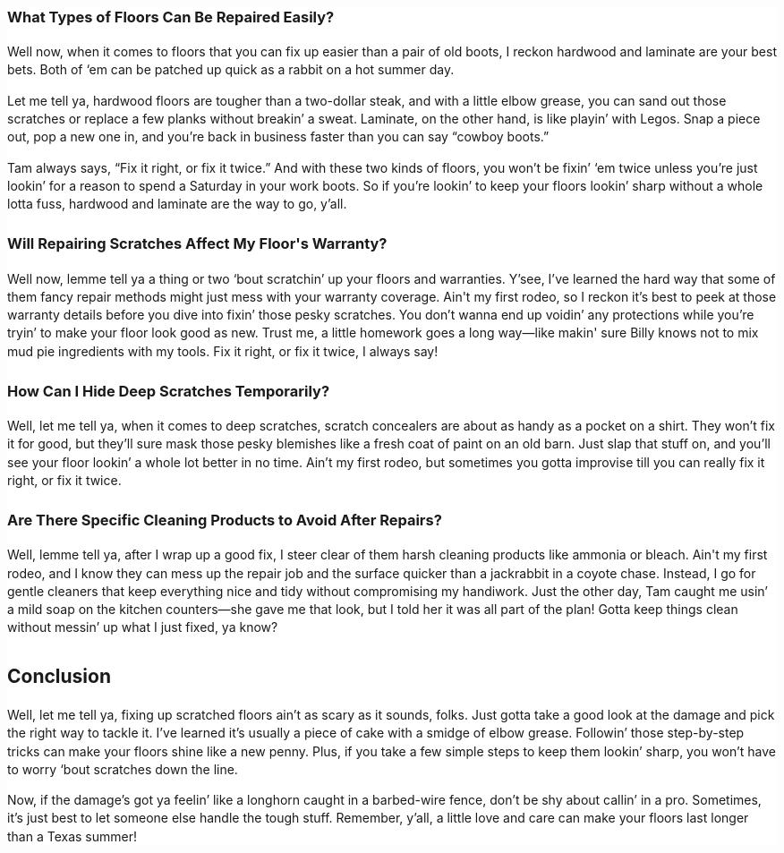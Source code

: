 ### What Types of Floors Can Be Repaired Easily?

Well now, when it comes to floors that you can fix up easier than a pair of old boots, I reckon hardwood and laminate are your best bets. Both of ‘em can be patched up quick as a rabbit on a hot summer day.

Let me tell ya, hardwood floors are tougher than a two-dollar steak, and with a little elbow grease, you can sand out those scratches or replace a few planks without breakin’ a sweat. Laminate, on the other hand, is like playin’ with Legos. Snap a piece out, pop a new one in, and you’re back in business faster than you can say “cowboy boots.”

Tam always says, “Fix it right, or fix it twice.” And with these two kinds of floors, you won’t be fixin’ ‘em twice unless you’re just lookin’ for a reason to spend a Saturday in your work boots. So if you’re lookin’ to keep your floors lookin’ sharp without a whole lotta fuss, hardwood and laminate are the way to go, y’all.

### Will Repairing Scratches Affect My Floor's Warranty?

Well now, lemme tell ya a thing or two ‘bout scratchin’ up your floors and warranties. Y’see, I’ve learned the hard way that some of them fancy repair methods might just mess with your warranty coverage. Ain't my first rodeo, so I reckon it’s best to peek at those warranty details before you dive into fixin’ those pesky scratches. You don’t wanna end up voidin’ any protections while you’re tryin’ to make your floor look good as new. Trust me, a little homework goes a long way—like makin' sure Billy knows not to mix mud pie ingredients with my tools. Fix it right, or fix it twice, I always say!

### How Can I Hide Deep Scratches Temporarily?

Well, let me tell ya, when it comes to deep scratches, scratch concealers are about as handy as a pocket on a shirt. They won’t fix it for good, but they’ll sure mask those pesky blemishes like a fresh coat of paint on an old barn. Just slap that stuff on, and you’ll see your floor lookin’ a whole lot better in no time. Ain’t my first rodeo, but sometimes you gotta improvise till you can really fix it right, or fix it twice.

### Are There Specific Cleaning Products to Avoid After Repairs?

Well, lemme tell ya, after I wrap up a good fix, I steer clear of them harsh cleaning products like ammonia or bleach. Ain't my first rodeo, and I know they can mess up the repair job and the surface quicker than a jackrabbit in a coyote chase. Instead, I go for gentle cleaners that keep everything nice and tidy without compromising my handiwork. Just the other day, Tam caught me usin’ a mild soap on the kitchen counters—she gave me that look, but I told her it was all part of the plan! Gotta keep things clean without messin’ up what I just fixed, ya know?

## Conclusion

Well, let me tell ya, fixing up scratched floors ain’t as scary as it sounds, folks. Just gotta take a good look at the damage and pick the right way to tackle it. I’ve learned it’s usually a piece of cake with a smidge of elbow grease. Followin’ those step-by-step tricks can make your floors shine like a new penny. Plus, if you take a few simple steps to keep them lookin’ sharp, you won’t have to worry ‘bout scratches down the line.

Now, if the damage’s got ya feelin’ like a longhorn caught in a barbed-wire fence, don’t be shy about callin’ in a pro. Sometimes, it’s just best to let someone else handle the tough stuff. Remember, y’all, a little love and care can make your floors last longer than a Texas summer!